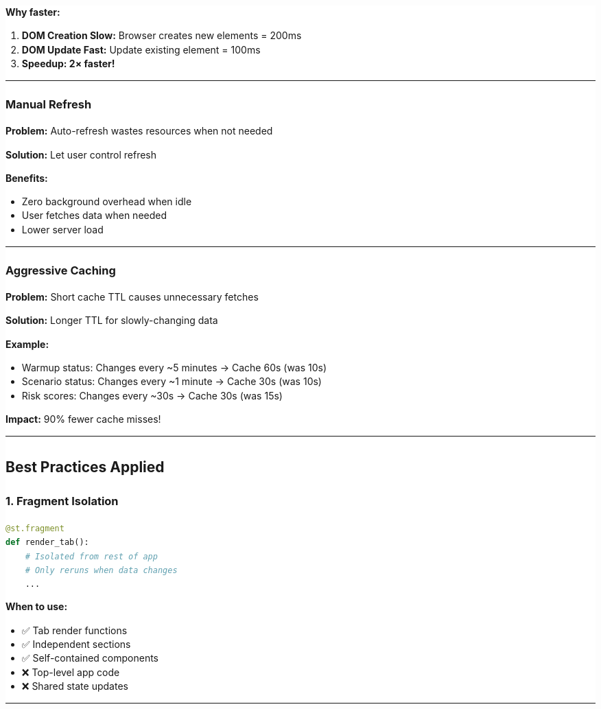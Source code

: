 **Why faster:**
1. **DOM Creation Slow:** Browser creates new elements = 200ms
2. **DOM Update Fast:** Update existing element = 100ms
3. **Speedup: 2× faster!**

---

### Manual Refresh

**Problem:** Auto-refresh wastes resources when not needed

**Solution:** Let user control refresh

**Benefits:**
- Zero background overhead when idle
- User fetches data when needed
- Lower server load

---

### Aggressive Caching

**Problem:** Short cache TTL causes unnecessary fetches

**Solution:** Longer TTL for slowly-changing data

**Example:**
- Warmup status: Changes every ~5 minutes → Cache 60s (was 10s)
- Scenario status: Changes every ~1 minute → Cache 30s (was 10s)
- Risk scores: Changes every ~30s → Cache 30s (was 15s)

**Impact:** 90% fewer cache misses!

---

## Best Practices Applied

### 1. Fragment Isolation

```python
@st.fragment
def render_tab():
    # Isolated from rest of app
    # Only reruns when data changes
    ...
```

**When to use:**
- ✅ Tab render functions
- ✅ Independent sections
- ✅ Self-contained components
- ❌ Top-level app code
- ❌ Shared state updates

---
